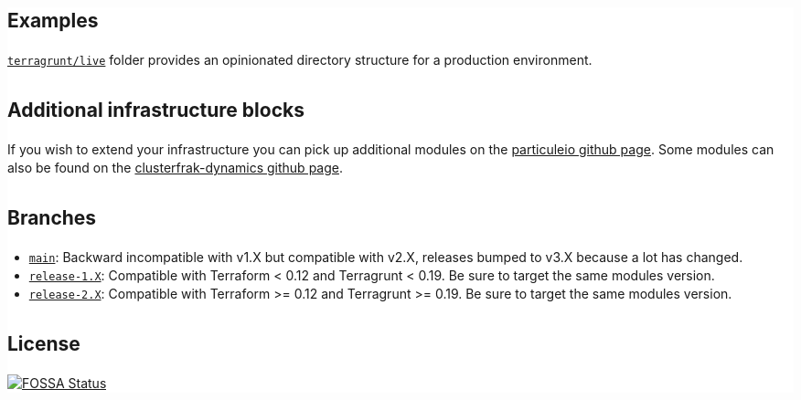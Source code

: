 ## Examples

[`terragrunt/live`](terragrunt/live) folder provides an opinionated directory structure for a production environment.

## Additional infrastructure blocks

If you wish to extend your infrastructure you can pick up additional modules on the [particuleio github page](https://github.com/particuleio).
Some modules can also be found on the [clusterfrak-dynamics github page](https://github.com/clusterfrak-dynamics).

## Branches

* [`main`](https://github.com/particuleio/teks/tree/main): Backward incompatible with v1.X but compatible with v2.X, releases bumped to v3.X because a lot has changed.
* [`release-1.X`](https://github.com/particuleio/teks/tree/release-1.X): Compatible with Terraform < 0.12 and Terragrunt < 0.19. Be sure to target the same modules version.
* [`release-2.X`](https://github.com/particuleio/teks/tree/release-2.X): Compatible with Terraform >= 0.12 and Terragrunt >= 0.19. Be sure to target the same modules version.

## License

[![FOSSA Status](https://app.fossa.io/api/projects/git%2Bgithub.com%2Fparticuleio%2Fteks.svg?type=large)](https://app.fossa.io/projects/git%2Bgithub.com%2Fparticuleio%2Fteks?ref=badge_large)

